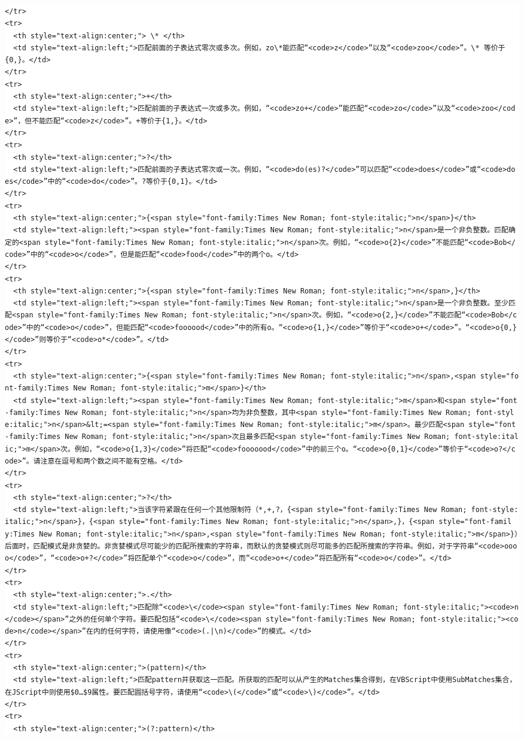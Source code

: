     </tr>
    <tr>
      <th style="text-align:center;"> \* </th>
      <td style="text-align:left;">匹配前面的子表达式零次或多次。例如，zo\*能匹配“<code>z</code>”以及“<code>zoo</code>”。\* 等价于{0,}。</td>
    </tr>
    <tr>
      <th style="text-align:center;">+</th>
      <td style="text-align:left;">匹配前面的子表达式一次或多次。例如，“<code>zo+</code>”能匹配“<code>zo</code>”以及“<code>zoo</code>”，但不能匹配“<code>z</code>”。+等价于{1,}。</td>
    </tr>
    <tr>
      <th style="text-align:center;">?</th>
      <td style="text-align:left;">匹配前面的子表达式零次或一次。例如，“<code>do(es)?</code>”可以匹配“<code>does</code>”或“<code>does</code>”中的“<code>do</code>”。?等价于{0,1}。</td>
    </tr>
    <tr>
      <th style="text-align:center;">{<span style="font-family:Times New Roman; font-style:italic;">n</span>}</th>
      <td style="text-align:left;"><span style="font-family:Times New Roman; font-style:italic;">n</span>是一个非负整数。匹配确定的<span style="font-family:Times New Roman; font-style:italic;">n</span>次。例如，“<code>o{2}</code>”不能匹配“<code>Bob</code>”中的“<code>o</code>”，但是能匹配“<code>food</code>”中的两个o。</td>
    </tr>
    <tr>
      <th style="text-align:center;">{<span style="font-family:Times New Roman; font-style:italic;">n</span>,}</th>
      <td style="text-align:left;"><span style="font-family:Times New Roman; font-style:italic;">n</span>是一个非负整数。至少匹配<span style="font-family:Times New Roman; font-style:italic;">n</span>次。例如，“<code>o{2,}</code>”不能匹配“<code>Bob</code>”中的“<code>o</code>”，但能匹配“<code>foooood</code>”中的所有o。“<code>o{1,}</code>”等价于“<code>o+</code>”。“<code>o{0,}</code>”则等价于“<code>o*</code>”。</td>
    </tr>
    <tr>
      <th style="text-align:center;">{<span style="font-family:Times New Roman; font-style:italic;">n</span>,<span style="font-family:Times New Roman; font-style:italic;">m</span>}</th>
      <td style="text-align:left;"><span style="font-family:Times New Roman; font-style:italic;">m</span>和<span style="font-family:Times New Roman; font-style:italic;">n</span>均为非负整数，其中<span style="font-family:Times New Roman; font-style:italic;">n</span>&lt;=<span style="font-family:Times New Roman; font-style:italic;">m</span>。最少匹配<span style="font-family:Times New Roman; font-style:italic;">n</span>次且最多匹配<span style="font-family:Times New Roman; font-style:italic;">m</span>次。例如，“<code>o{1,3}</code>”将匹配“<code>fooooood</code>”中的前三个o。“<code>o{0,1}</code>”等价于“<code>o?</code>”。请注意在逗号和两个数之间不能有空格。</td>
    </tr>
    <tr>
      <th style="text-align:center;">?</th>
      <td style="text-align:left;">当该字符紧跟在任何一个其他限制符（*,+,?，{<span style="font-family:Times New Roman; font-style:italic;">n</span>}，{<span style="font-family:Times New Roman; font-style:italic;">n</span>,}，{<span style="font-family:Times New Roman; font-style:italic;">n</span>,<span style="font-family:Times New Roman; font-style:italic;">m</span>}）后面时，匹配模式是非贪婪的。非贪婪模式尽可能少的匹配所搜索的字符串，而默认的贪婪模式则尽可能多的匹配所搜索的字符串。例如，对于字符串“<code>oooo</code>”，“<code>o+?</code>”将匹配单个“<code>o</code>”，而“<code>o+</code>”将匹配所有“<code>o</code>”。</td>
    </tr>
    <tr>
      <th style="text-align:center;">.</th>
      <td style="text-align:left;">匹配除“<code>\</code><span style="font-family:Times New Roman; font-style:italic;"><code>n</code></span>”之外的任何单个字符。要匹配包括“<code>\</code><span style="font-family:Times New Roman; font-style:italic;"><code>n</code></span>”在内的任何字符，请使用像“<code>(.|\n)</code>”的模式。</td>
    </tr>
    <tr>
      <th style="text-align:center;">(pattern)</th>
      <td style="text-align:left;">匹配pattern并获取这一匹配。所获取的匹配可以从产生的Matches集合得到，在VBScript中使用SubMatches集合，在JScript中则使用$0…$9属性。要匹配圆括号字符，请使用“<code>\(</code>”或“<code>\)</code>”。</td>
    </tr>
    <tr>
      <th style="text-align:center;">(?:pattern)</th>